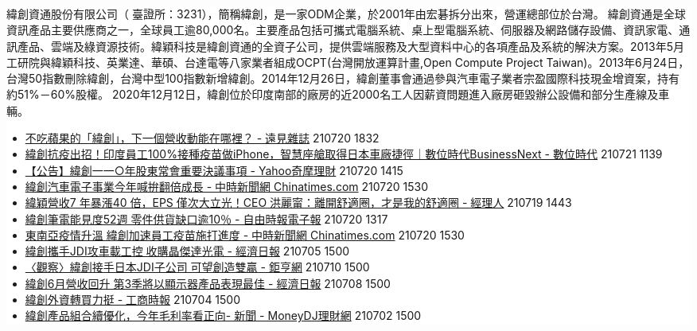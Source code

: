 緯創資通股份有限公司（ 臺證所：3231），簡稱緯創，是一家ODM企業，於2001年由宏碁拆分出來，營運總部位於台灣。
緯創資通是全球資訊產品主要供應商之一，全球員工逾80,000名。主要產品包括可攜式電腦系統、桌上型電腦系統、伺服器及網路儲存設備、資訊家電、通訊產品、雲端及綠資源技術。緯穎科技是緯創資通的全資子公司，提供雲端服務及大型資料中心的各項產品及系統的解決方案。2013年5月工研院與緯穎科技、英業達、華碩、台達電等八家業者組成OCPT(台灣開放運算計畫,Open Compute Project Taiwan)。2013年6月24日，台灣50指數刪除緯創，台灣中型100指數新增緯創。2014年12月26日，緯創董事會通過參與汽車電子業者宗盈國際科技現金增資案，持有約51%－60%股權。
2020年12月12日，緯創位於印度南部的廠房的近2000名工人因薪資問題進入廠房砸毀辦公設備和部分生產線及車輛。
- [不吃蘋果的「緯創」，下一個營收動能在哪裡？ - 遠見雜誌](https://www.gvm.com.tw/article/81042 "不吃蘋果的「緯創」，下一個營收動能在哪裡？ - 遠見雜誌") 210720 1832
- [緯創抗疫出招！印度員工100%接種疫苗做iPhone，智慧座艙取得日本車廠捷徑｜數位時代BusinessNext - 數位時代](https://www.bnext.com.tw/article/64023/wistron-india-malaysia-vaccin-ev "緯創抗疫出招！印度員工100%接種疫苗做iPhone，智慧座艙取得日本車廠捷徑｜數位時代BusinessNext - 數位時代") 210721 1139
- [【公告】緯創一一○年股東常會重要決議事項 - Yahoo奇摩理財](https://tw.stock.yahoo.com/news/%E5%85%AC%E5%91%8A-%E7%B7%AF%E5%89%B5-%E5%B9%B4%E8%82%A1%E6%9D%B1%E5%B8%B8%E6%9C%83%E9%87%8D%E8%A6%81%E6%B1%BA%E8%AD%B0%E4%BA%8B%E9%A0%85-061550384.html "【公告】緯創一一○年股東常會重要決議事項 - Yahoo奇摩理財") 210720 1415
- [緯創汽車電子事業今年喊拚翻倍成長 - 中時新聞網 Chinatimes.com](https://www.chinatimes.com/realtimenews/20210720003800-260410 "緯創汽車電子事業今年喊拚翻倍成長 - 中時新聞網 Chinatimes.com") 210720 1530
- [緯穎營收7 年暴漲40 倍，EPS 僅次大立光！CEO 洪麗甯：離開舒適圈，才是我的舒適圈 - 經理人](https://www.managertoday.com.tw/articles/view/63353 "緯穎營收7 年暴漲40 倍，EPS 僅次大立光！CEO 洪麗甯：離開舒適圈，才是我的舒適圈 - 經理人") 210719 1443
- [緯創筆電能見度52週 零件供貨缺口逾10％ - 自由時報電子報](https://m.ltn.com.tw/news/business/breakingnews/3609575 "緯創筆電能見度52週 零件供貨缺口逾10％ - 自由時報電子報") 210720 1317
- [東南亞疫情升溫 緯創加速員工疫苗施打進度 - 中時新聞網 Chinatimes.com](https://www.chinatimes.com/realtimenews/20210720003801-260410 "東南亞疫情升溫 緯創加速員工疫苗施打進度 - 中時新聞網 Chinatimes.com") 210720 1530
- [緯創攜手JDI攻車載工控 收購晶傑達光電 - 經濟日報](https://money.udn.com/money/story/5612/5579596 "緯創攜手JDI攻車載工控 收購晶傑達光電 - 經濟日報") 210705 1500
- [〈觀察〉緯創接手日本JDI子公司 可望創造雙贏 - 鉅亨網](https://m.cnyes.com/news/id/4676775 "〈觀察〉緯創接手日本JDI子公司 可望創造雙贏 - 鉅亨網") 210710 1500
- [緯創6月營收回升 第3季將以顯示器產品表現最佳 - 經濟日報](https://money.udn.com/money/story/5612/5588290 "緯創6月營收回升 第3季將以顯示器產品表現最佳 - 經濟日報") 210708 1500
- [緯創外資轉買力挺 - 工商時報](https://ctee.com.tw/news/stocks/483294.html "緯創外資轉買力挺 - 工商時報") 210704 1500
- [緯創產品組合續優化，今年毛利率看正向- 新聞 - MoneyDJ理財網](https://www.moneydj.com/kmdj/news/newsviewer.aspx?a=8cba659e-1531-47f7-8d7c-33394d5e1aec "緯創產品組合續優化，今年毛利率看正向- 新聞 - MoneyDJ理財網") 210702 1500
